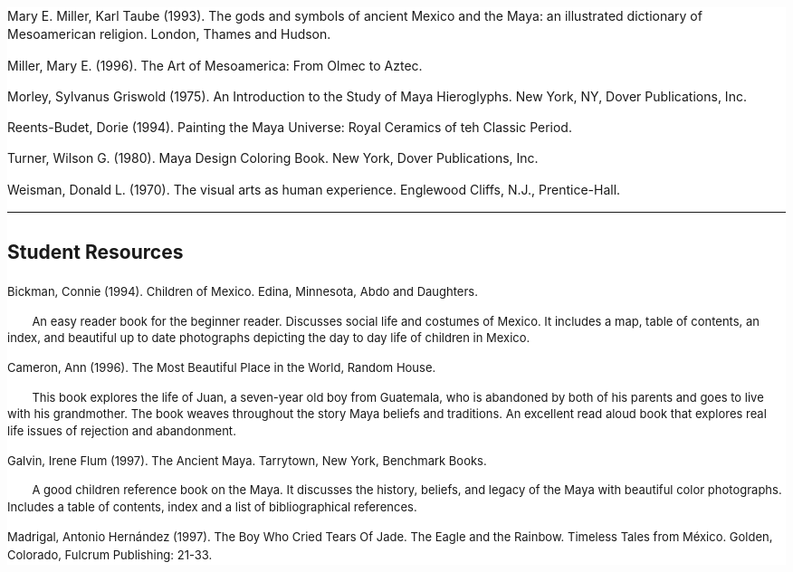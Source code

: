 Mary E. Miller, Karl Taube (1993). The gods and symbols of ancient Mexico and the Maya: an illustrated dictionary of Mesoamerican religion. London, Thames and Hudson.
</p>
<p>
Miller, Mary E. (1996). The Art of Mesoamerica: From Olmec to Aztec.
</p>
<p>
Morley, Sylvanus Griswold (1975). An Introduction to the Study of Maya Hieroglyphs. New York, NY, Dover Publications, Inc.
</p>
<p>
Reents-Budet, Dorie (1994). Painting the Maya Universe: Royal Ceramics of teh Classic Period.
</p>
<p>
Turner, Wilson G. (1980). Maya Design Coloring Book. New York, Dover Publications, Inc.
</p>
<p>
Weisman, Donald L. (1970). The visual arts as human experience. Englewood Cliffs, N.J., Prentice-Hall.
</p>
</font>
<hr/>
<h2>
Student Resources
</h2>
<font size="-1">
Bickman, Connie (1994). Children of Mexico. Edina, Minnesota, Abdo and Daughters.
<p>
<font color="#ffffff" style="visibility:hidden;">
____
</font>
An easy reader book for the beginner reader. Discusses social life and costumes of Mexico.  It includes a map, table of contents, an index, and beautiful up to date photographs depicting the day to day life of children in Mexico.
</p>
</font>
<font size="-1">
Cameron, Ann (1996). The Most Beautiful Place in the World, Random House.
<p>
<font color="#ffffff" style="visibility:hidden;">
____
</font>
This book explores the life of Juan, a seven-year old boy from Guatemala, who is abandoned by both of his parents and goes to live with his grandmother. The book weaves throughout the story Maya beliefs and traditions. An excellent read aloud book that explores real life issues of rejection and abandonment.
</p>
</font>
<font size="-1">
Galvin, Irene Flum (1997). The Ancient Maya. Tarrytown, New York, Benchmark Books.
<p>
<font color="#ffffff" style="visibility:hidden;">
____
</font>
A good children reference book on the Maya. It discusses the history, beliefs, and legacy of the Maya with beautiful color photographs. Includes a table of contents, index and a list of bibliographical references.
</p>
</font>
<font size="-1">
Madrigal, Antonio Hernández (1997). The Boy Who Cried Tears Of Jade. The Eagle and the Rainbow. Timeless Tales from México. Golden, Colorado, Fulcrum Publishing: 21-33.
<p>